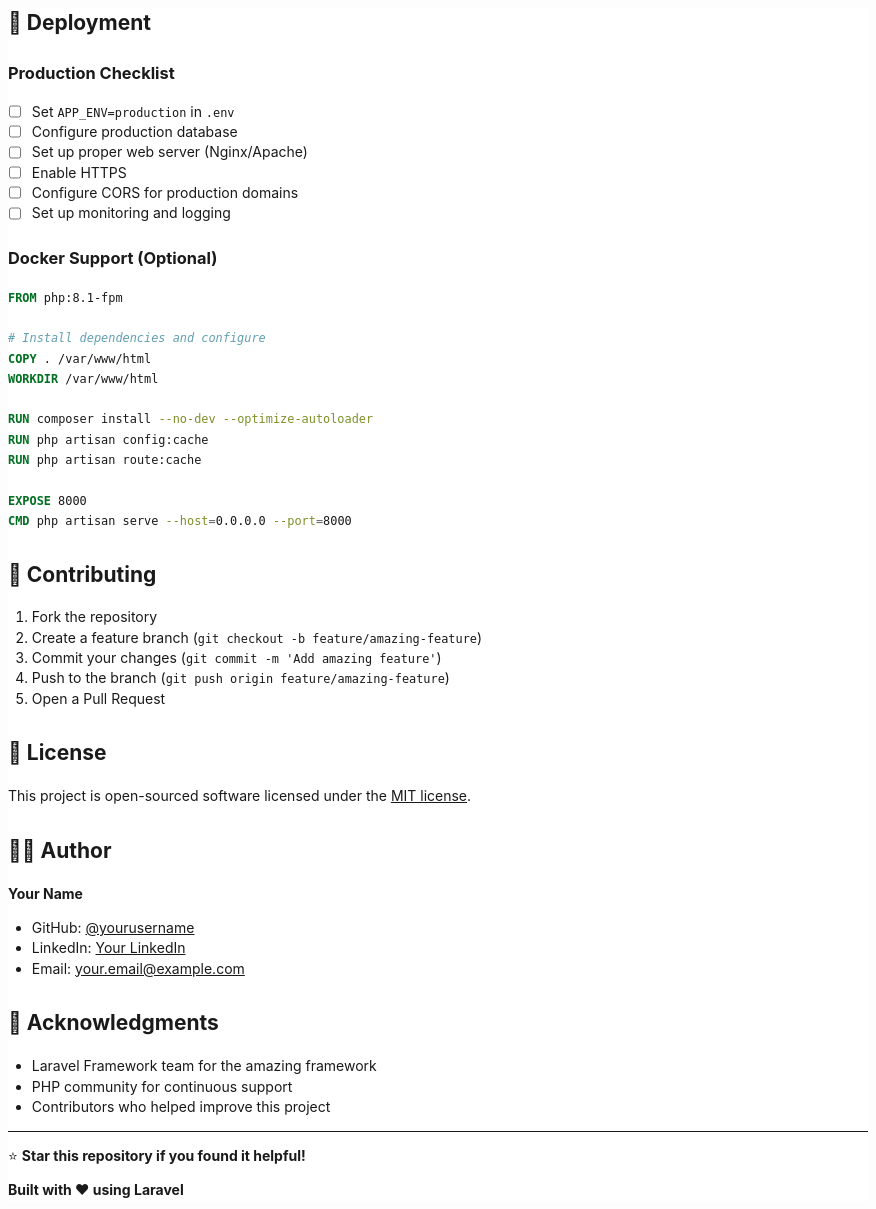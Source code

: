 ## 🚀 Deployment

### Production Checklist
- [ ] Set `APP_ENV=production` in `.env`
- [ ] Configure production database
- [ ] Set up proper web server (Nginx/Apache)
- [ ] Enable HTTPS
- [ ] Configure CORS for production domains
- [ ] Set up monitoring and logging

### Docker Support (Optional)
```dockerfile
FROM php:8.1-fpm

# Install dependencies and configure
COPY . /var/www/html
WORKDIR /var/www/html

RUN composer install --no-dev --optimize-autoloader
RUN php artisan config:cache
RUN php artisan route:cache

EXPOSE 8000
CMD php artisan serve --host=0.0.0.0 --port=8000
```

## 🤝 Contributing

1. Fork the repository
2. Create a feature branch (`git checkout -b feature/amazing-feature`)
3. Commit your changes (`git commit -m 'Add amazing feature'`)
4. Push to the branch (`git push origin feature/amazing-feature`)
5. Open a Pull Request

## 📄 License

This project is open-sourced software licensed under the [MIT license](LICENSE).

## 👨‍💻 Author

**Your Name**
- GitHub: [@yourusername](https://github.com/yourusername)
- LinkedIn: [Your LinkedIn](https://linkedin.com/in/yourprofile)
- Email: your.email@example.com

## 🙏 Acknowledgments

- Laravel Framework team for the amazing framework
- PHP community for continuous support
- Contributors who helped improve this project

---

⭐ **Star this repository if you found it helpful!**

**Built with ❤️ using Laravel**